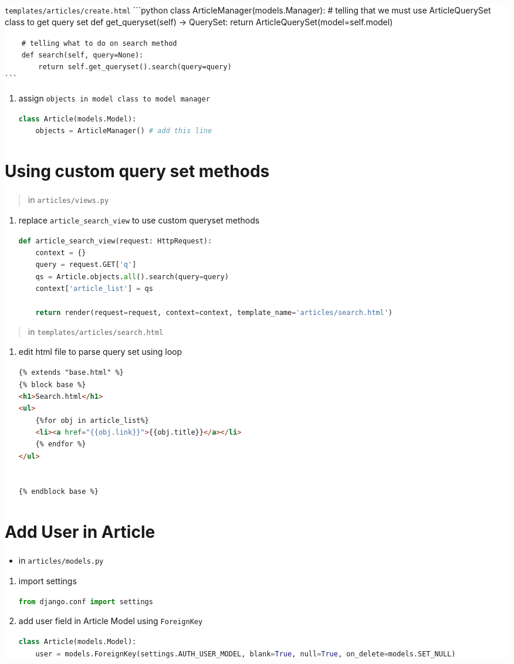 ```templates/articles/create.html```
    ```python
    class ArticleManager(models.Manager):
        # telling that we must use ArticleQuerySet class to get query set
        def get_queryset(self) -> QuerySet:
            return ArticleQuerySet(model=self.model)

        # telling what to do on search method
        def search(self, query=None):
            return self.get_queryset().search(query=query)
    ```

1. assign ```objects in model class to model manager```

    ```python
    class Article(models.Model):
        objects = ArticleManager() # add this line
    ```

# Using custom query set methods
> in ```articles/views.py```
1. replace ```article_search_view``` to use custom queryset methods

    ```python
    def article_search_view(request: HttpRequest):
        context = {}
        query = request.GET['q']
        qs = Article.objects.all().search(query=query)
        context['article_list'] = qs

        return render(request=request, context=context, template_name='articles/search.html')
    ```

> in ```templates/articles/search.html```
1. edit html file to parse query set using loop

    ```html
    {% extends "base.html" %}
    {% block base %}
    <h1>Search.html</h1>
    <ul>
        {%for obj in article_list%}
        <li><a href="{{obj.link}}">{{obj.title}}</a></li>
        {% endfor %}
    </ul>


    {% endblock base %}
    ```

# Add User in Article
- in ```articles/models.py```
1. import settings

    ```python
    from django.conf import settings
    ```

1. add user field in Article Model using ```ForeignKey```
    ```python
    class Article(models.Model):
        user = models.ForeignKey(settings.AUTH_USER_MODEL, blank=True, null=True, on_delete=models.SET_NULL)
    ```
```